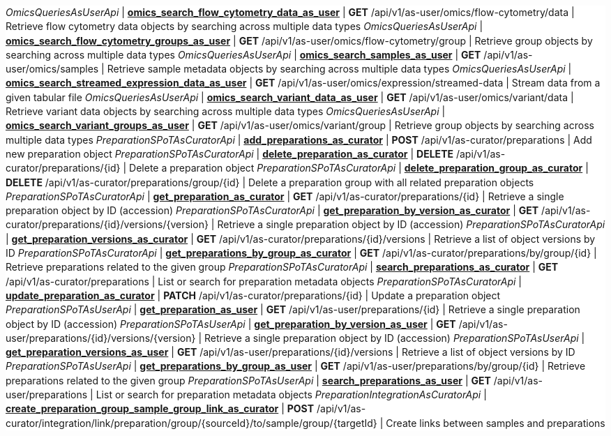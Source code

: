 *OmicsQueriesAsUserApi* | [**omics_search_flow_cytometry_data_as_user**](docs/OmicsQueriesAsUserApi.md#omics_search_flow_cytometry_data_as_user) | **GET** /api/v1/as-user/omics/flow-cytometry/data | Retrieve flow cytometry data objects by searching across multiple data types
*OmicsQueriesAsUserApi* | [**omics_search_flow_cytometry_groups_as_user**](docs/OmicsQueriesAsUserApi.md#omics_search_flow_cytometry_groups_as_user) | **GET** /api/v1/as-user/omics/flow-cytometry/group | Retrieve group objects by searching across multiple data types
*OmicsQueriesAsUserApi* | [**omics_search_samples_as_user**](docs/OmicsQueriesAsUserApi.md#omics_search_samples_as_user) | **GET** /api/v1/as-user/omics/samples | Retrieve sample metadata objects by searching across multiple data types
*OmicsQueriesAsUserApi* | [**omics_search_streamed_expression_data_as_user**](docs/OmicsQueriesAsUserApi.md#omics_search_streamed_expression_data_as_user) | **GET** /api/v1/as-user/omics/expression/streamed-data | Stream data from a given tabular file
*OmicsQueriesAsUserApi* | [**omics_search_variant_data_as_user**](docs/OmicsQueriesAsUserApi.md#omics_search_variant_data_as_user) | **GET** /api/v1/as-user/omics/variant/data | Retrieve variant data objects by searching across multiple data types
*OmicsQueriesAsUserApi* | [**omics_search_variant_groups_as_user**](docs/OmicsQueriesAsUserApi.md#omics_search_variant_groups_as_user) | **GET** /api/v1/as-user/omics/variant/group | Retrieve group objects by searching across multiple data types
*PreparationSPoTAsCuratorApi* | [**add_preparations_as_curator**](docs/PreparationSPoTAsCuratorApi.md#add_preparations_as_curator) | **POST** /api/v1/as-curator/preparations | Add new preparation object
*PreparationSPoTAsCuratorApi* | [**delete_preparation_as_curator**](docs/PreparationSPoTAsCuratorApi.md#delete_preparation_as_curator) | **DELETE** /api/v1/as-curator/preparations/{id} | Delete a preparation object
*PreparationSPoTAsCuratorApi* | [**delete_preparation_group_as_curator**](docs/PreparationSPoTAsCuratorApi.md#delete_preparation_group_as_curator) | **DELETE** /api/v1/as-curator/preparations/group/{id} | Delete a preparation group with all related preparation objects
*PreparationSPoTAsCuratorApi* | [**get_preparation_as_curator**](docs/PreparationSPoTAsCuratorApi.md#get_preparation_as_curator) | **GET** /api/v1/as-curator/preparations/{id} | Retrieve a single preparation object by ID (accession)
*PreparationSPoTAsCuratorApi* | [**get_preparation_by_version_as_curator**](docs/PreparationSPoTAsCuratorApi.md#get_preparation_by_version_as_curator) | **GET** /api/v1/as-curator/preparations/{id}/versions/{version} | Retrieve a single preparation object by ID (accession)
*PreparationSPoTAsCuratorApi* | [**get_preparation_versions_as_curator**](docs/PreparationSPoTAsCuratorApi.md#get_preparation_versions_as_curator) | **GET** /api/v1/as-curator/preparations/{id}/versions | Retrieve a list of object versions by ID
*PreparationSPoTAsCuratorApi* | [**get_preparations_by_group_as_curator**](docs/PreparationSPoTAsCuratorApi.md#get_preparations_by_group_as_curator) | **GET** /api/v1/as-curator/preparations/by/group/{id} | Retrieve preparations related to the given group
*PreparationSPoTAsCuratorApi* | [**search_preparations_as_curator**](docs/PreparationSPoTAsCuratorApi.md#search_preparations_as_curator) | **GET** /api/v1/as-curator/preparations | List or search for preparation metadata objects
*PreparationSPoTAsCuratorApi* | [**update_preparation_as_curator**](docs/PreparationSPoTAsCuratorApi.md#update_preparation_as_curator) | **PATCH** /api/v1/as-curator/preparations/{id} | Update a preparation object
*PreparationSPoTAsUserApi* | [**get_preparation_as_user**](docs/PreparationSPoTAsUserApi.md#get_preparation_as_user) | **GET** /api/v1/as-user/preparations/{id} | Retrieve a single preparation object by ID (accession)
*PreparationSPoTAsUserApi* | [**get_preparation_by_version_as_user**](docs/PreparationSPoTAsUserApi.md#get_preparation_by_version_as_user) | **GET** /api/v1/as-user/preparations/{id}/versions/{version} | Retrieve a single preparation object by ID (accession)
*PreparationSPoTAsUserApi* | [**get_preparation_versions_as_user**](docs/PreparationSPoTAsUserApi.md#get_preparation_versions_as_user) | **GET** /api/v1/as-user/preparations/{id}/versions | Retrieve a list of object versions by ID
*PreparationSPoTAsUserApi* | [**get_preparations_by_group_as_user**](docs/PreparationSPoTAsUserApi.md#get_preparations_by_group_as_user) | **GET** /api/v1/as-user/preparations/by/group/{id} | Retrieve preparations related to the given group
*PreparationSPoTAsUserApi* | [**search_preparations_as_user**](docs/PreparationSPoTAsUserApi.md#search_preparations_as_user) | **GET** /api/v1/as-user/preparations | List or search for preparation metadata objects
*PreparationIntegrationAsCuratorApi* | [**create_preparation_group_sample_group_link_as_curator**](docs/PreparationIntegrationAsCuratorApi.md#create_preparation_group_sample_group_link_as_curator) | **POST** /api/v1/as-curator/integration/link/preparation/group/{sourceId}/to/sample/group/{targetId} | Create links between samples and preparations